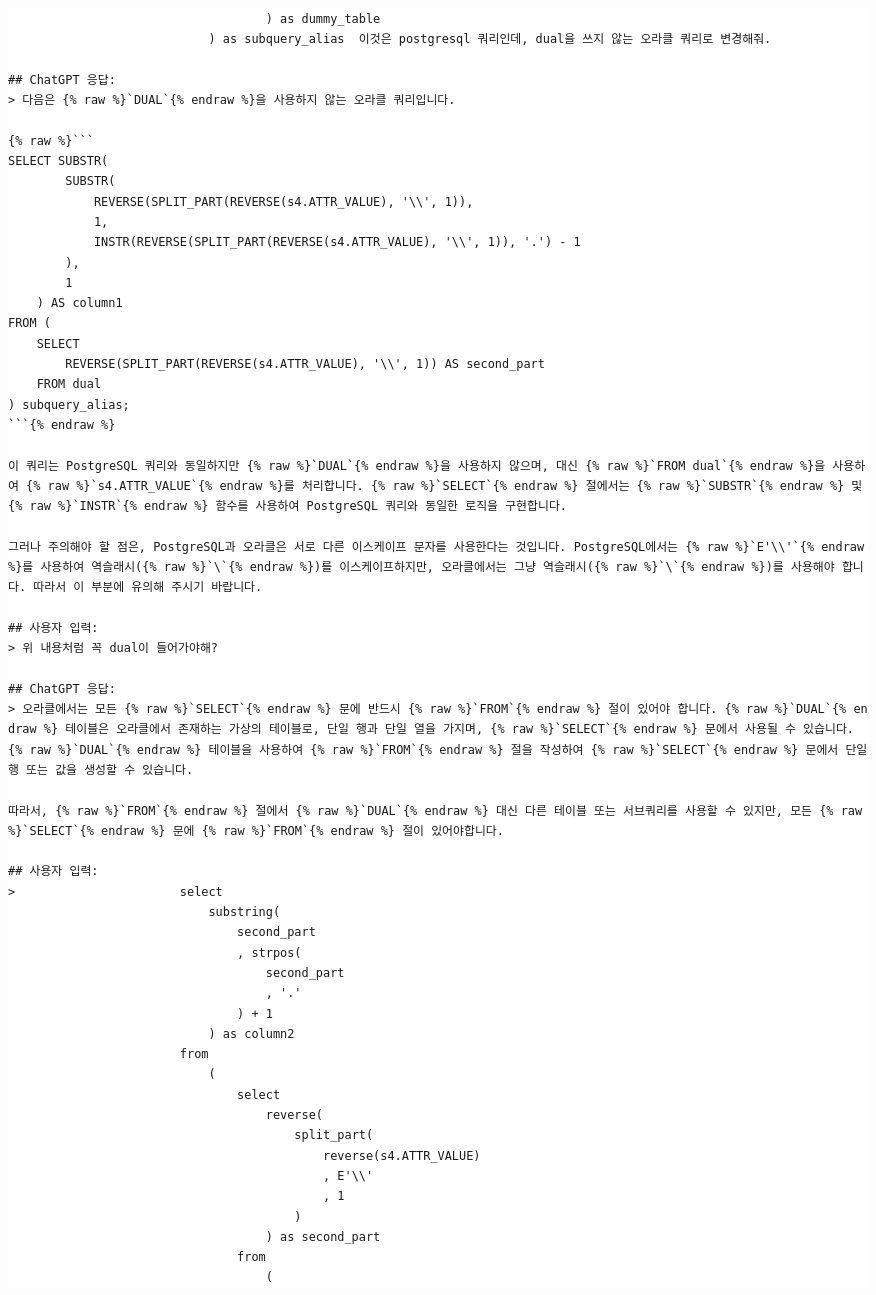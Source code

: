 ```{% endraw %}
									) as dummy_table
							) as subquery_alias  이것은 postgresql 쿼리인데, dual을 쓰지 않는 오라클 쿼리로 변경해줘.

## ChatGPT 응답:
> 다음은 {% raw %}`DUAL`{% endraw %}을 사용하지 않는 오라클 쿼리입니다.

{% raw %}```
SELECT SUBSTR(
        SUBSTR(
            REVERSE(SPLIT_PART(REVERSE(s4.ATTR_VALUE), '\\', 1)),
            1,
            INSTR(REVERSE(SPLIT_PART(REVERSE(s4.ATTR_VALUE), '\\', 1)), '.') - 1
        ),
        1
    ) AS column1
FROM (
    SELECT
        REVERSE(SPLIT_PART(REVERSE(s4.ATTR_VALUE), '\\', 1)) AS second_part
    FROM dual
) subquery_alias;
```{% endraw %}

이 쿼리는 PostgreSQL 쿼리와 동일하지만 {% raw %}`DUAL`{% endraw %}을 사용하지 않으며, 대신 {% raw %}`FROM dual`{% endraw %}을 사용하여 {% raw %}`s4.ATTR_VALUE`{% endraw %}를 처리합니다. {% raw %}`SELECT`{% endraw %} 절에서는 {% raw %}`SUBSTR`{% endraw %} 및 {% raw %}`INSTR`{% endraw %} 함수를 사용하여 PostgreSQL 쿼리와 동일한 로직을 구현합니다.

그러나 주의해야 할 점은, PostgreSQL과 오라클은 서로 다른 이스케이프 문자를 사용한다는 것입니다. PostgreSQL에서는 {% raw %}`E'\\'`{% endraw %}를 사용하여 역슬래시({% raw %}`\`{% endraw %})를 이스케이프하지만, 오라클에서는 그냥 역슬래시({% raw %}`\`{% endraw %})를 사용해야 합니다. 따라서 이 부분에 유의해 주시기 바랍니다.

## 사용자 입력:
> 위 내용처럼 꼭 dual이 들어가야해?

## ChatGPT 응답:
> 오라클에서는 모든 {% raw %}`SELECT`{% endraw %} 문에 반드시 {% raw %}`FROM`{% endraw %} 절이 있어야 합니다. {% raw %}`DUAL`{% endraw %} 테이블은 오라클에서 존재하는 가상의 테이블로, 단일 행과 단일 열을 가지며, {% raw %}`SELECT`{% endraw %} 문에서 사용될 수 있습니다. {% raw %}`DUAL`{% endraw %} 테이블을 사용하여 {% raw %}`FROM`{% endraw %} 절을 작성하여 {% raw %}`SELECT`{% endraw %} 문에서 단일 행 또는 값을 생성할 수 있습니다.

따라서, {% raw %}`FROM`{% endraw %} 절에서 {% raw %}`DUAL`{% endraw %} 대신 다른 테이블 또는 서브쿼리를 사용할 수 있지만, 모든 {% raw %}`SELECT`{% endraw %} 문에 {% raw %}`FROM`{% endraw %} 절이 있어야합니다.

## 사용자 입력:
> 						select
							substring(
								second_part
								, strpos(
									second_part
									, '.'
								) + 1
							) as column2
						from
							(
								select
									reverse(
										split_part(
											reverse(s4.ATTR_VALUE)
											, E'\\'
											, 1
										)
									) as second_part
								from
									(
```